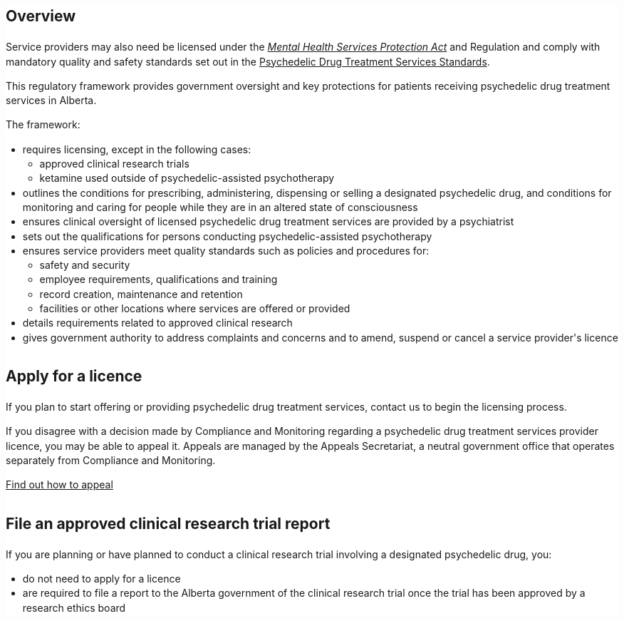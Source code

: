 

## Overview

Service providers may also need be licensed under the [_Mental Health Services Protection Act_](https://open.alberta.ca/publications/m13p2) and Regulation and comply with mandatory quality and safety standards set out in the [Psychedelic Drug Treatment Services Standards](https://open.alberta.ca/publications/psychedelic-drug-treatment-services-standards).

This regulatory framework provides government oversight and key protections for patients receiving psychedelic drug treatment services in Alberta.

The framework:

  * requires licensing, except in the following cases:
    * approved clinical research trials
    * ketamine used outside of psychedelic-assisted psychotherapy
  * outlines the conditions for prescribing, administering, dispensing or selling a designated psychedelic drug, and conditions for monitoring and caring for people while they are in an altered state of consciousness
  * ensures clinical oversight of licensed psychedelic drug treatment services are provided by a psychiatrist
  * sets out the qualifications for persons conducting psychedelic-assisted psychotherapy
  * ensures service providers meet quality standards such as policies and procedures for:
    * safety and security
    * employee requirements, qualifications and training
    * record creation, maintenance and retention
    * facilities or other locations where services are offered or provided
  * details requirements related to approved clinical research
  * gives government authority to address complaints and concerns and to amend, suspend or cancel a service provider's licence



## Apply for a licence

If you plan to start offering or providing psychedelic drug treatment services, contact us to begin the licensing process.

If you disagree with a decision made by Compliance and Monitoring regarding a psychedelic drug treatment services provider licence, you may be able to appeal it. Appeals are managed by the Appeals Secretariat, a neutral government office that operates separately from Compliance and Monitoring.

[Find out how to appeal](/addiction-and-mental-health-service-provider-licensing-appeal-decision "Service provider licensing – Appeal a decision")

## File an approved clinical research trial report

If you are planning or have planned to conduct a clinical research trial involving a designated psychedelic drug, you:

  * do not need to apply for a licence
  * are required to file a report to the Alberta government of the clinical research trial once the trial has been approved by a research ethics board
